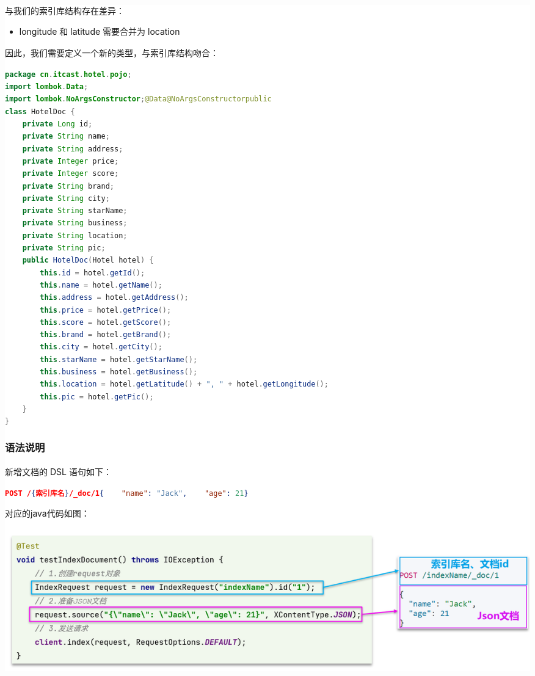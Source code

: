 
与我们的索引库结构存在差异：

- longitude 和 latitude 需要合并为 location

因此，我们需要定义一个新的类型，与索引库结构吻合：

```java
package cn.itcast.hotel.pojo;
import lombok.Data;
import lombok.NoArgsConstructor;@Data@NoArgsConstructorpublic 
class HotelDoc {    
    private Long id;    
    private String name;    
    private String address;    
    private Integer price;    
    private Integer score;   
    private String brand;    
    private String city;    
    private String starName;  
    private String business;  
    private String location;  
    private String pic;   
    public HotelDoc(Hotel hotel) {        
        this.id = hotel.getId();        
        this.name = hotel.getName();        
        this.address = hotel.getAddress();        
        this.price = hotel.getPrice();        
        this.score = hotel.getScore();        
        this.brand = hotel.getBrand();        
        this.city = hotel.getCity();        
        this.starName = hotel.getStarName();        
        this.business = hotel.getBusiness();        
        this.location = hotel.getLatitude() + ", " + hotel.getLongitude();        
        this.pic = hotel.getPic();    
    }
}
```

### 语法说明

新增文档的 DSL 语句如下：

```json
POST /{索引库名}/_doc/1{    "name": "Jack",    "age": 21}
```

对应的java代码如图：

<div align="center"><img src="assets/image-20210720230027240.png"></div>
